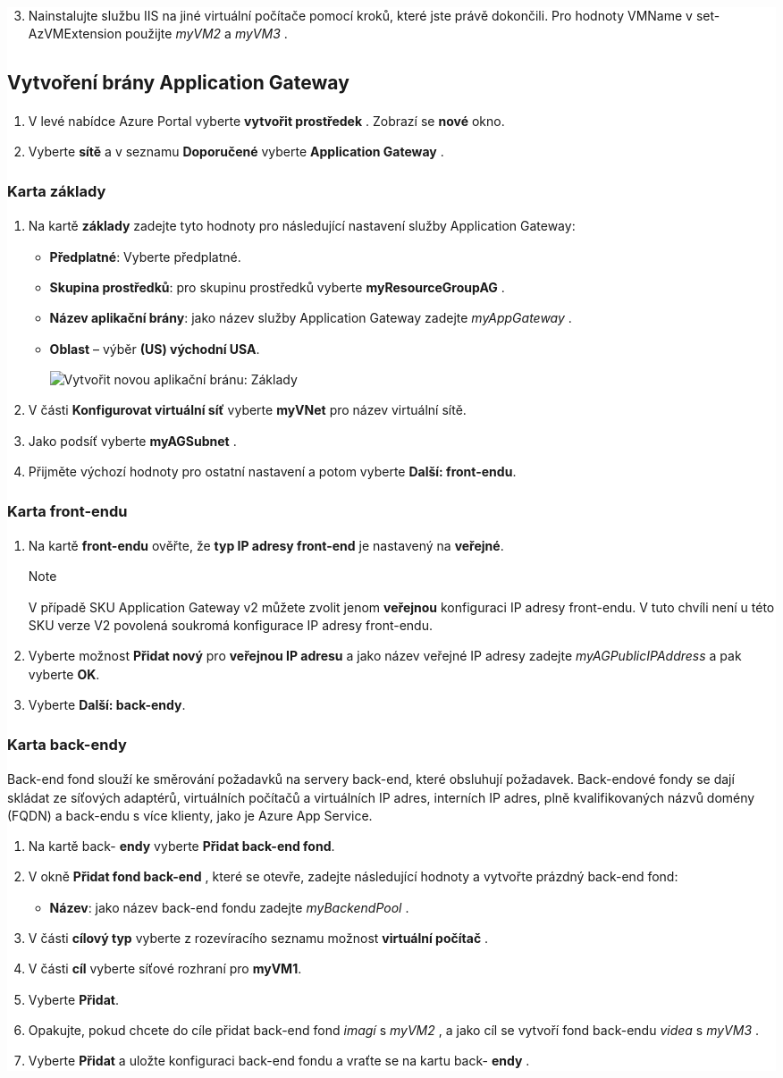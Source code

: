 3. Nainstalujte službu IIS na jiné virtuální počítače pomocí kroků, které jste právě dokončili. Pro hodnoty VMName v set-AzVMExtension použijte *myVM2* a *myVM3* .

## <a name="create-an-application-gateway"></a>Vytvoření brány Application Gateway

1. V levé nabídce Azure Portal vyberte **vytvořit prostředek** . Zobrazí se **nové** okno.

2. Vyberte **sítě** a v seznamu **Doporučené** vyberte **Application Gateway** .

### <a name="basics-tab"></a>Karta základy

1. Na kartě **základy** zadejte tyto hodnoty pro následující nastavení služby Application Gateway:

   - **Předplatné**: Vyberte předplatné.
   - **Skupina prostředků**: pro skupinu prostředků vyberte **myResourceGroupAG** .
   - **Název aplikační brány**: jako název služby Application Gateway zadejte *myAppGateway* .
   - **Oblast** – výběr **(US) východní USA**.

        ![Vytvořit novou aplikační bránu: Základy](./media/application-gateway-create-gateway-portal/application-gateway-create-basics.png)

2.  V části **Konfigurovat virtuální síť** vyberte **myVNet** pro název virtuální sítě.
3. Jako podsíť vyberte **myAGSubnet** .
3. Přijměte výchozí hodnoty pro ostatní nastavení a potom vyberte **Další: front-endu**.

### <a name="frontends-tab"></a>Karta front-endu

1. Na kartě **front-endu** ověřte, že **typ IP adresy front-end** je nastavený na **veřejné**.

   > [!NOTE]
   > V případě SKU Application Gateway v2 můžete zvolit jenom **veřejnou** konfiguraci IP adresy front-endu. V tuto chvíli není u této SKU verze V2 povolená soukromá konfigurace IP adresy front-endu.

2. Vyberte možnost **Přidat nový** pro **veřejnou IP adresu** a jako název veřejné IP adresy zadejte *myAGPublicIPAddress* a pak vyberte **OK**. 
3. Vyberte **Další: back-endy**.

### <a name="backends-tab"></a>Karta back-endy

Back-end fond slouží ke směrování požadavků na servery back-end, které obsluhují požadavek. Back-endové fondy se dají skládat ze síťových adaptérů, virtuálních počítačů a virtuálních IP adres, interních IP adres, plně kvalifikovaných názvů domény (FQDN) a back-endu s více klienty, jako je Azure App Service.

1. Na kartě back- **endy** vyberte **Přidat back-end fond**.

2. V okně **Přidat fond back-end** , které se otevře, zadejte následující hodnoty a vytvořte prázdný back-end fond:

    - **Název**: jako název back-end fondu zadejte *myBackendPool* .
3. V části **cílový typ** vyberte z rozevíracího seznamu možnost **virtuální počítač** .

5. V části **cíl** vyberte síťové rozhraní pro **myVM1**.
6. Vyberte **Přidat**.
7. Opakujte, pokud chcete do cíle přidat back-end fond *imagí* s *myVM2* , a jako cíl se vytvoří fond back-endu *videa* s *myVM3* .
8. Vyberte **Přidat** a uložte konfiguraci back-end fondu a vraťte se na kartu back- **endy** .
